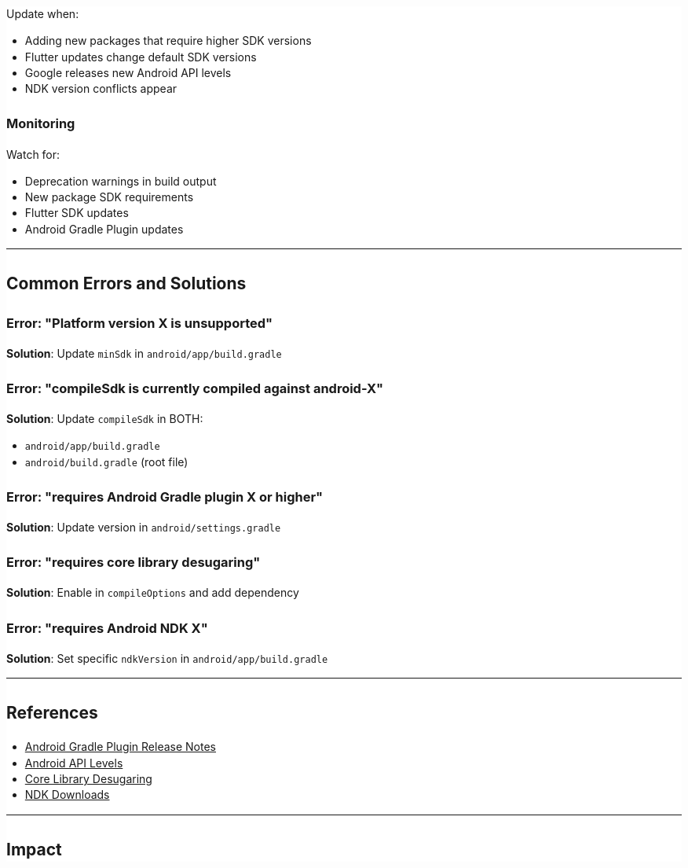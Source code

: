 Update when:
- Adding new packages that require higher SDK versions
- Flutter updates change default SDK versions
- Google releases new Android API levels
- NDK version conflicts appear

### Monitoring

Watch for:
- Deprecation warnings in build output
- New package SDK requirements
- Flutter SDK updates
- Android Gradle Plugin updates

---

## Common Errors and Solutions

### Error: "Platform version X is unsupported"
**Solution**: Update `minSdk` in `android/app/build.gradle`

### Error: "compileSdk is currently compiled against android-X"
**Solution**: Update `compileSdk` in BOTH:
- `android/app/build.gradle`
- `android/build.gradle` (root file)

### Error: "requires Android Gradle plugin X or higher"
**Solution**: Update version in `android/settings.gradle`

### Error: "requires core library desugaring"
**Solution**: Enable in `compileOptions` and add dependency

### Error: "requires Android NDK X"
**Solution**: Set specific `ndkVersion` in `android/app/build.gradle`

---

## References

- [Android Gradle Plugin Release Notes](https://developer.android.com/build/releases/gradle-plugin)
- [Android API Levels](https://apilevels.com/)
- [Core Library Desugaring](https://developer.android.com/studio/write/java8-support#library-desugaring)
- [NDK Downloads](https://developer.android.com/ndk/downloads)

---

## Impact
